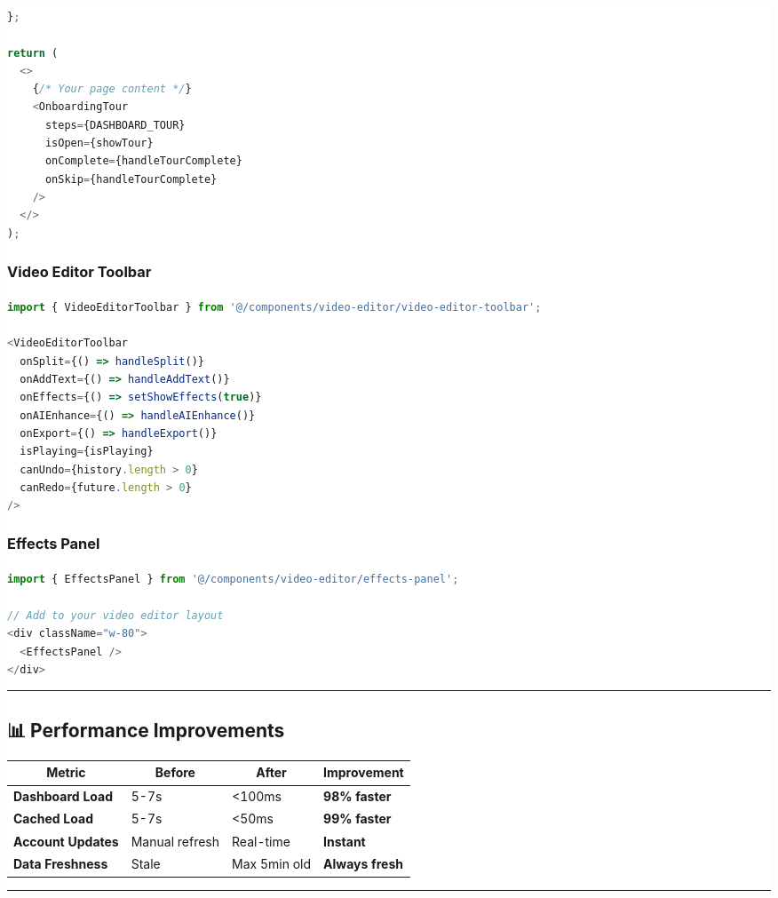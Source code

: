 ```typescript
};

return (
  <>
    {/* Your page content */}
    <OnboardingTour
      steps={DASHBOARD_TOUR}
      isOpen={showTour}
      onComplete={handleTourComplete}
      onSkip={handleTourComplete}
    />
  </>
);
```

### Video Editor Toolbar

```typescript
import { VideoEditorToolbar } from '@/components/video-editor/video-editor-toolbar';

<VideoEditorToolbar
  onSplit={() => handleSplit()}
  onAddText={() => handleAddText()}
  onEffects={() => setShowEffects(true)}
  onAIEnhance={() => handleAIEnhance()}
  onExport={() => handleExport()}
  isPlaying={isPlaying}
  canUndo={history.length > 0}
  canRedo={future.length > 0}
/>
```

### Effects Panel

```typescript
import { EffectsPanel } from '@/components/video-editor/effects-panel';

// Add to your video editor layout
<div className="w-80">
  <EffectsPanel />
</div>
```

---

## 📊 Performance Improvements

| Metric | Before | After | Improvement |
|--------|--------|-------|-------------|
| **Dashboard Load** | 5-7s | <100ms | **98% faster** |
| **Cached Load** | 5-7s | <50ms | **99% faster** |
| **Account Updates** | Manual refresh | Real-time | **Instant** |
| **Data Freshness** | Stale | Max 5min old | **Always fresh** |

---